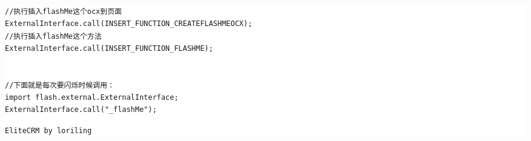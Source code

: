 	//执行插入flashMe这个ocx到页面
	ExternalInterface.call(INSERT_FUNCTION_CREATEFLASHMEOCX);
	//执行插入flashMe这个方法
	ExternalInterface.call(INSERT_FUNCTION_FLASHME);


	//下面就是每次要闪烁时候调用：
	import flash.external.ExternalInterface;
	ExternalInterface.call("_flashMe");


`EliteCRM by loriling`


<script>
  (function(i,s,o,g,r,a,m){i['GoogleAnalyticsObject']=r;i[r]=i[r]||function(){
  (i[r].q=i[r].q||[]).push(arguments)},i[r].l=1*new Date();a=s.createElement(o),
  m=s.getElementsByTagName(o)[0];a.async=1;a.src=g;m.parentNode.insertBefore(a,m)
  })(window,document,'script','//www.google-analytics.com/analytics.js','ga');

  ga('create', 'UA-51025730-1', 'loriling.github.io');
  ga('send', 'pageview');

</script>
